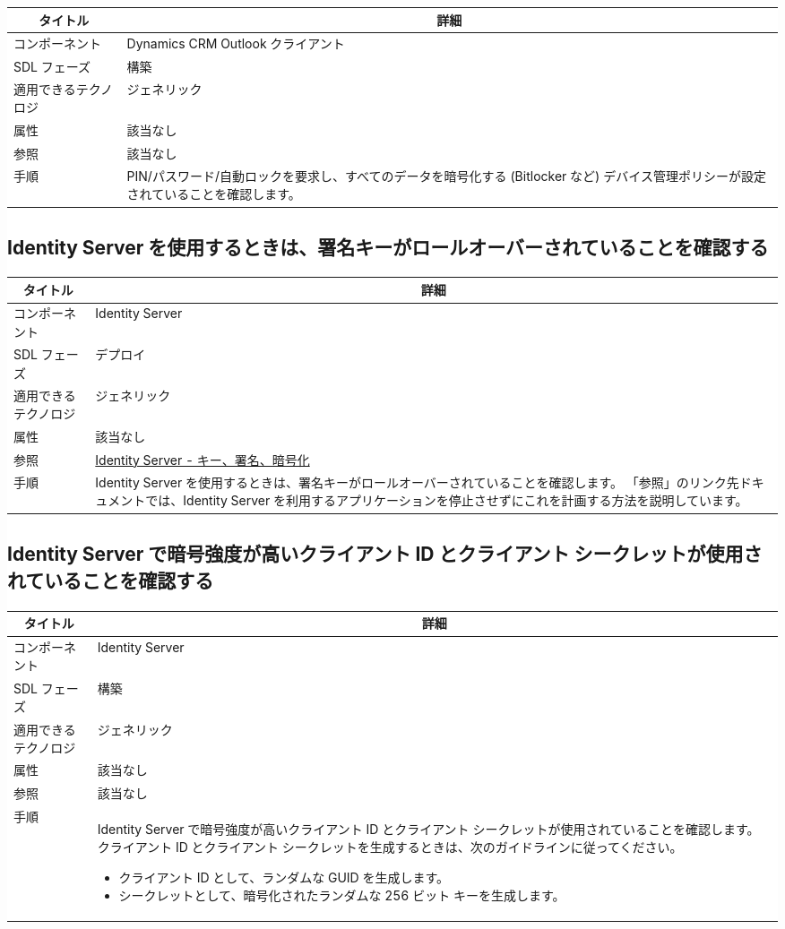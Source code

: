 | タイトル                   | 詳細      |
| ----------------------- | ------------ |
| コンポーネント               | Dynamics CRM Outlook クライアント | 
| SDL フェーズ               | 構築 |  
| 適用できるテクノロジ | ジェネリック |
| 属性              | 該当なし  |
| 参照              | 該当なし  |
| 手順 | PIN/パスワード/自動ロックを要求し、すべてのデータを暗号化する (Bitlocker など) デバイス管理ポリシーが設定されていることを確認します。 |

## <a name="a-idrolled-serveraensure-that-signing-keys-are-rolled-over-when-using-identity-server"></a><a id="rolled-server"></a>Identity Server を使用するときは、署名キーがロールオーバーされていることを確認する

| タイトル                   | 詳細      |
| ----------------------- | ------------ |
| コンポーネント               | Identity Server | 
| SDL フェーズ               | デプロイ |  
| 適用できるテクノロジ | ジェネリック |
| 属性              | 該当なし  |
| 参照              | [Identity Server - キー、署名、暗号化](https://identityserver.github.io/Documentation/docsv2/configuration/crypto.html) |
| 手順 | Identity Server を使用するときは、署名キーがロールオーバーされていることを確認します。 「参照」のリンク先ドキュメントでは、Identity Server を利用するアプリケーションを停止させずにこれを計画する方法を説明しています。 |

## <a name="a-idclient-serveraensure-that-cryptographically-strong-client-id-client-secret-are-used-in-identity-server"></a><a id="client-server"></a>Identity Server で暗号強度が高いクライアント ID とクライアント シークレットが使用されていることを確認する

| タイトル                   | 詳細      |
| ----------------------- | ------------ |
| コンポーネント               | Identity Server | 
| SDL フェーズ               | 構築 |  
| 適用できるテクノロジ | ジェネリック |
| 属性              | 該当なし  |
| 参照              | 該当なし  |
| 手順 | <p>Identity Server で暗号強度が高いクライアント ID とクライアント シークレットが使用されていることを確認します。 クライアント ID とクライアント シークレットを生成するときは、次のガイドラインに従ってください。</p><ul><li>クライアント ID として、ランダムな GUID を生成します。</li><li>シークレットとして、暗号化されたランダムな 256 ビット キーを生成します。</li></ul>|
